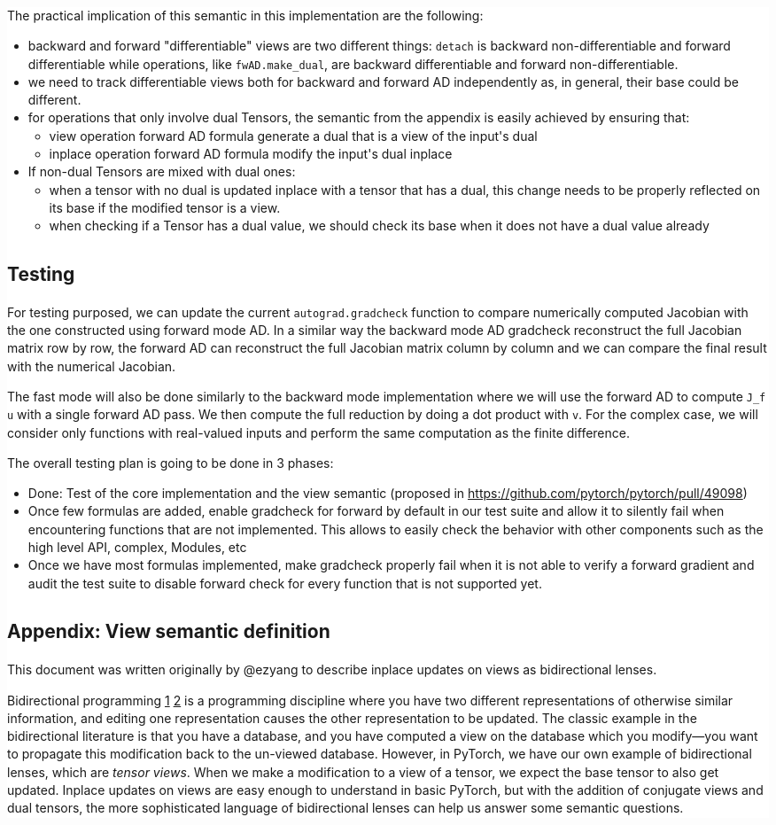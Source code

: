 The practical implication of this semantic in this implementation are the following:
- backward and forward "differentiable" views are two different things: `detach` is backward non-differentiable and forward differentiable while operations, like `fwAD.make_dual`, are backward differentiable and forward non-differentiable.
- we need to track differentiable views both for backward and forward AD independently as, in general, their base could be different.
- for operations that only involve dual Tensors, the semantic from the appendix is easily achieved by ensuring that:
  - view operation forward AD formula generate a dual that is a view of the input's dual
  - inplace operation forward AD formula modify the input's dual inplace
- If non-dual Tensors are mixed with dual ones:
  - when a tensor with no dual is updated inplace with a tensor that has a dual, this change needs to be properly reflected on its base if the modified tensor is a view.
  - when checking if a Tensor has a dual value, we should check its base when it does not have a dual value already

## Testing

For testing purposed, we can update the current `autograd.gradcheck` function to compare numerically computed Jacobian with the one constructed using forward mode AD.
In a similar way the backward mode AD gradcheck reconstruct the full Jacobian matrix row by row, the forward AD can reconstruct the full Jacobian matrix column by column and we can compare the final result with the numerical Jacobian.

The fast mode will also be done similarly to the backward mode implementation where we will use the forward AD to compute `J_f u` with a single forward AD pass. We then compute the full reduction by doing a dot product with `v`.
For the complex case, we will consider only functions with real-valued inputs and perform the same computation as the finite difference.

The overall testing plan is going to be done in 3 phases:
- Done: Test of the core implementation and the view semantic (proposed in https://github.com/pytorch/pytorch/pull/49098)
- Once few formulas are added, enable gradcheck for forward by default in our test suite and allow it to silently fail when encountering functions that are not implemented. This allows to easily check the behavior with other components such as the high level API, complex, Modules, etc
- Once we have most formulas implemented, make gradcheck properly fail when it is not able to verify a forward gradient and audit the test suite to disable forward check for every function that is not supported yet.


## Appendix: View semantic definition
This document was written originally by @ezyang to describe inplace updates on views as bidirectional lenses.

Bidirectional programming [1](https://www.cis.upenn.edu/~bcpierce/papers/lenses-etapsslides.pdf) [2](https://www.cis.upenn.edu/~bcpierce/papers/wagner-thesis.pdf) is a programming discipline where you have two different representations of otherwise similar information, and editing one representation causes the other representation to be updated. The classic example in the bidirectional literature is that you have a database, and you have computed a view on the database which you modify—you want to propagate this modification back to the un-viewed database. However, in PyTorch, we have our own example of bidirectional lenses, which are *tensor views*. When we make a modification to a view of a tensor, we expect the base tensor to also get updated. Inplace updates on views are easy enough to understand in basic PyTorch, but with the addition of conjugate views and dual tensors, the more sophisticated language of bidirectional lenses can help us answer some semantic questions.

